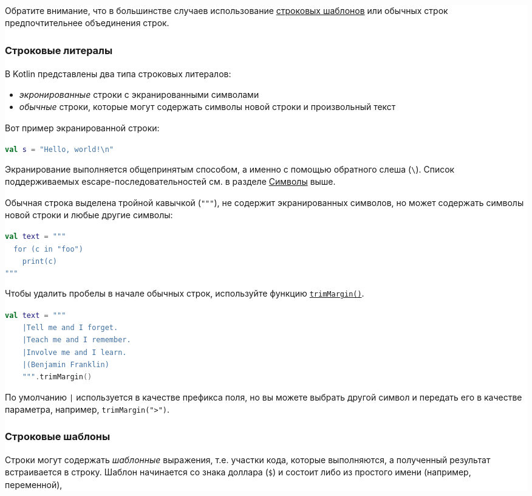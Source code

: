 Обратите внимание, что в большинстве случаев использование [cтроковых шаблонов](#string-templates)
или обычных строк предпочтительнее объединения строк.

<a name="string-literals"></a>

### Строковые литералы


В Kotlin представлены два типа строковых литералов:


* *экронированные* строки с экранированными символами 
* *обычные* строки, которые могут содержать символы новой строки и произвольный текст


Вот пример экранированной строки:

```kotlin
val s = "Hello, world!\n"
```


Экранирование выполняется общепринятым способом, а именно с помощью обратного слеша (`\`).
Список поддерживаемых escape-последовательностей см. в разделе [Символы](#characters) выше.


Обычная строка выделена тройной кавычкой (`"""`), не содержит экранированных символов,
но может содержать символы новой строки и любые другие символы:

```kotlin
val text = """
  for (c in "foo")
    print(c)
"""
```


Чтобы удалить пробелы в начале обычных строк, используйте функцию
[`trimMargin()`](https://kotlinlang.org/api/latest/jvm/stdlib/kotlin.text/trim-margin.html).

```kotlin
val text = """
    |Tell me and I forget.
    |Teach me and I remember.
    |Involve me and I learn.
    |(Benjamin Franklin)
    """.trimMargin()
```


По умолчанию `|` используется в качестве префикса поля, но вы можете выбрать другой символ и передать его в качестве параметра, например, `trimMargin(">")`.

<a name="string-templates"></a>

### Строковые шаблоны


Строки могут содержать *шаблонные* выражения, т.е. участки кода, которые выполняются, а полученный результат встраивается в строку.
Шаблон начинается со знака доллара (`$`) и состоит либо из простого имени (например, переменной),

